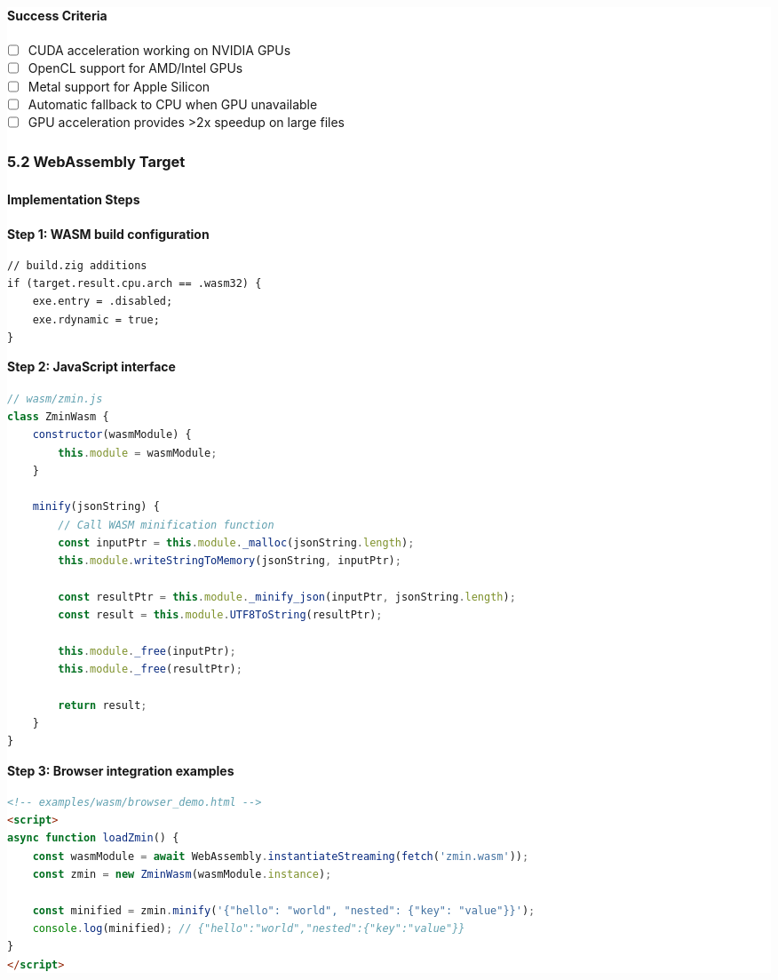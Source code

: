 #### **Success Criteria**
- [ ] CUDA acceleration working on NVIDIA GPUs
- [ ] OpenCL support for AMD/Intel GPUs
- [ ] Metal support for Apple Silicon
- [ ] Automatic fallback to CPU when GPU unavailable
- [ ] GPU acceleration provides >2x speedup on large files

### 5.2 WebAssembly Target

#### **Implementation Steps**

**Step 1: WASM build configuration**
```zig
// build.zig additions
if (target.result.cpu.arch == .wasm32) {
    exe.entry = .disabled;
    exe.rdynamic = true;
}
```

**Step 2: JavaScript interface**
```js
// wasm/zmin.js
class ZminWasm {
    constructor(wasmModule) {
        this.module = wasmModule;
    }
    
    minify(jsonString) {
        // Call WASM minification function
        const inputPtr = this.module._malloc(jsonString.length);
        this.module.writeStringToMemory(jsonString, inputPtr);
        
        const resultPtr = this.module._minify_json(inputPtr, jsonString.length);
        const result = this.module.UTF8ToString(resultPtr);
        
        this.module._free(inputPtr);
        this.module._free(resultPtr);
        
        return result;
    }
}
```

**Step 3: Browser integration examples**
```html
<!-- examples/wasm/browser_demo.html -->
<script>
async function loadZmin() {
    const wasmModule = await WebAssembly.instantiateStreaming(fetch('zmin.wasm'));
    const zmin = new ZminWasm(wasmModule.instance);
    
    const minified = zmin.minify('{"hello": "world", "nested": {"key": "value"}}');
    console.log(minified); // {"hello":"world","nested":{"key":"value"}}
}
</script>
```
